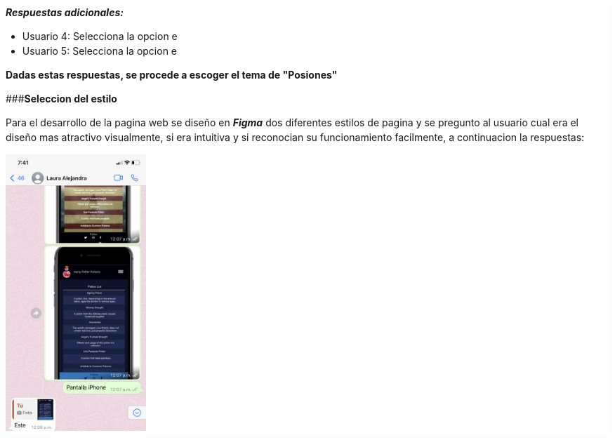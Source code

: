 **_Respuestas adicionales:_**
  * Usuario 4: Selecciona la opcion e
  * Usuario 5: Selecciona la opcion e

**Dadas estas respuestas, se procede a escoger el tema de "Posiones"**


###**Seleccion del estilo**

Para el desarrollo de la pagina web se diseño en **_Figma_** dos diferentes estilos de pagina y se pregunto al usuario cual era el diseño mas atractivo visualmente, si era intuitiva y si reconocian su funcionamiento facilmente, a continuacion la respuestas:

 <img src="./src/imagenes/entrevP2-1.jpeg" width="200">
